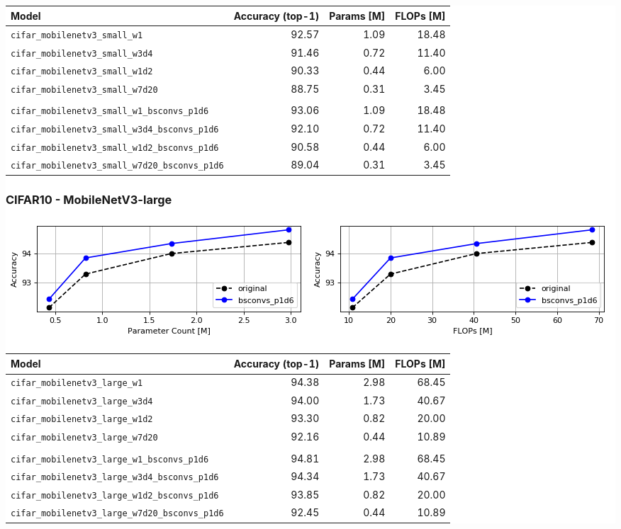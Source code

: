 | Model                                        |   Accuracy (top-1) |   Params [M] |   FLOPs [M] |
|:---------------------------------------------|-------------------:|-------------:|------------:|
| `cifar_mobilenetv3_small_w1`                 |              92.57 |         1.09 |       18.48 |
| `cifar_mobilenetv3_small_w3d4`               |              91.46 |         0.72 |       11.40 |
| `cifar_mobilenetv3_small_w1d2`               |              90.33 |         0.44 |        6.00 |
| `cifar_mobilenetv3_small_w7d20`              |              88.75 |         0.31 |        3.45 |
|                                              |                    |              |             |
| `cifar_mobilenetv3_small_w1_bsconvs_p1d6`    |              93.06 |         1.09 |       18.48 |
| `cifar_mobilenetv3_small_w3d4_bsconvs_p1d6`  |              92.10 |         0.72 |       11.40 |
| `cifar_mobilenetv3_small_w1d2_bsconvs_p1d6`  |              90.58 |         0.44 |        6.00 |
| `cifar_mobilenetv3_small_w7d20_bsconvs_p1d6` |              89.04 |         0.31 |        3.45 |

### CIFAR10 - MobileNetV3-large

![CIFAR10 MobileNetV3-large Params Plot](plots/cifar10-mobilenetv3large-params.png)
![CIFAR10 MobileNetV3-large FLOPs Plot](plots/cifar10-mobilenetv3large-flops.png)

| Model                                        |   Accuracy (top-1) |   Params [M] |   FLOPs [M] |
|:---------------------------------------------|-------------------:|-------------:|------------:|
| `cifar_mobilenetv3_large_w1`                 |              94.38 |         2.98 |       68.45 |
| `cifar_mobilenetv3_large_w3d4`               |              94.00 |         1.73 |       40.67 |
| `cifar_mobilenetv3_large_w1d2`               |              93.30 |         0.82 |       20.00 |
| `cifar_mobilenetv3_large_w7d20`              |              92.16 |         0.44 |       10.89 |
|                                              |                    |              |             |
| `cifar_mobilenetv3_large_w1_bsconvs_p1d6`    |              94.81 |         2.98 |       68.45 |
| `cifar_mobilenetv3_large_w3d4_bsconvs_p1d6`  |              94.34 |         1.73 |       40.67 |
| `cifar_mobilenetv3_large_w1d2_bsconvs_p1d6`  |              93.85 |         0.82 |       20.00 |
| `cifar_mobilenetv3_large_w7d20_bsconvs_p1d6` |              92.45 |         0.44 |       10.89 |
